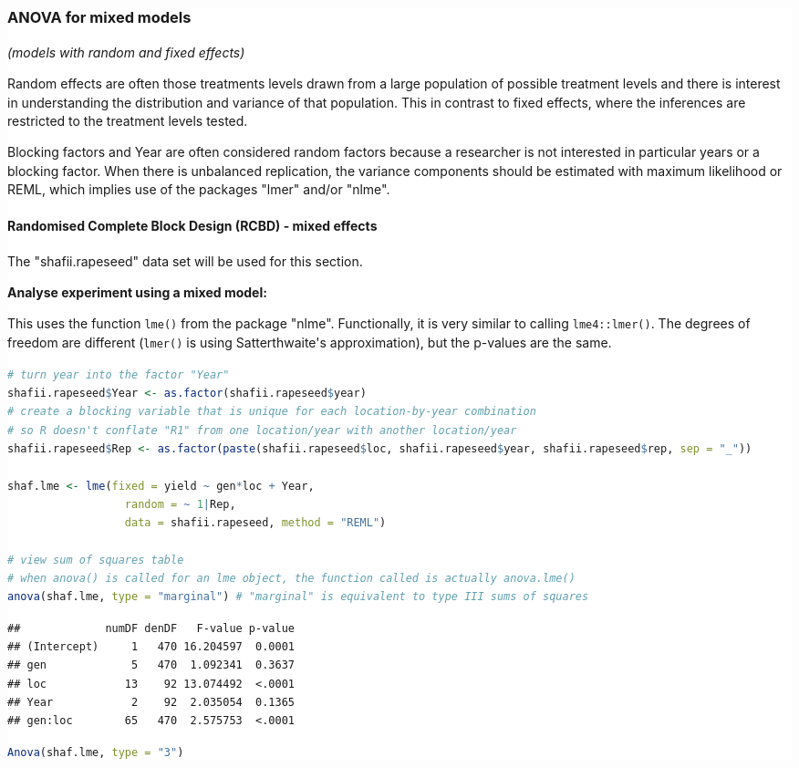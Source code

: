 ```
```

### ANOVA for mixed models
*(models with random and fixed effects)*

Random effects are often those treatments levels drawn from a large population of possible treatment levels and there is interest in understanding the distribution and variance of that population. This in contrast to fixed effects, where the inferences are restricted to the treatment levels tested.

Blocking factors and Year are often considered random factors because a researcher is not interested in particular years or a blocking factor. When there is unbalanced replication, the variance components should be estimated with maximum likelihood or REML, which implies use of the packages "lmer" and/or "nlme". 


#### Randomised Complete Block Design (RCBD) - mixed effects

The "shafii.rapeseed" data set will be used for this section. 

**Analyse experiment using a mixed model:**

This uses the function `lme()` from the package "nlme". Functionally, it is very similar to calling `lme4::lmer()`. The degrees of freedom are different (`lmer()` is using Satterthwaite's approximation), but the p-values are the same. 

```r
# turn year into the factor "Year"
shafii.rapeseed$Year <- as.factor(shafii.rapeseed$year)
# create a blocking variable that is unique for each location-by-year combination
# so R doesn't conflate "R1" from one location/year with another location/year
shafii.rapeseed$Rep <- as.factor(paste(shafii.rapeseed$loc, shafii.rapeseed$year, shafii.rapeseed$rep, sep = "_"))

shaf.lme <- lme(fixed = yield ~ gen*loc + Year,
                  random = ~ 1|Rep,
                  data = shafii.rapeseed, method = "REML")

# view sum of squares table 
# when anova() is called for an lme object, the function called is actually anova.lme()
anova(shaf.lme, type = "marginal") # "marginal" is equivalent to type III sums of squares
```

```
##             numDF denDF   F-value p-value
## (Intercept)     1   470 16.204597  0.0001
## gen             5   470  1.092341  0.3637
## loc            13    92 13.074492  <.0001
## Year            2    92  2.035054  0.1365
## gen:loc        65   470  2.575753  <.0001
```

```r
Anova(shaf.lme, type = "3")
```
